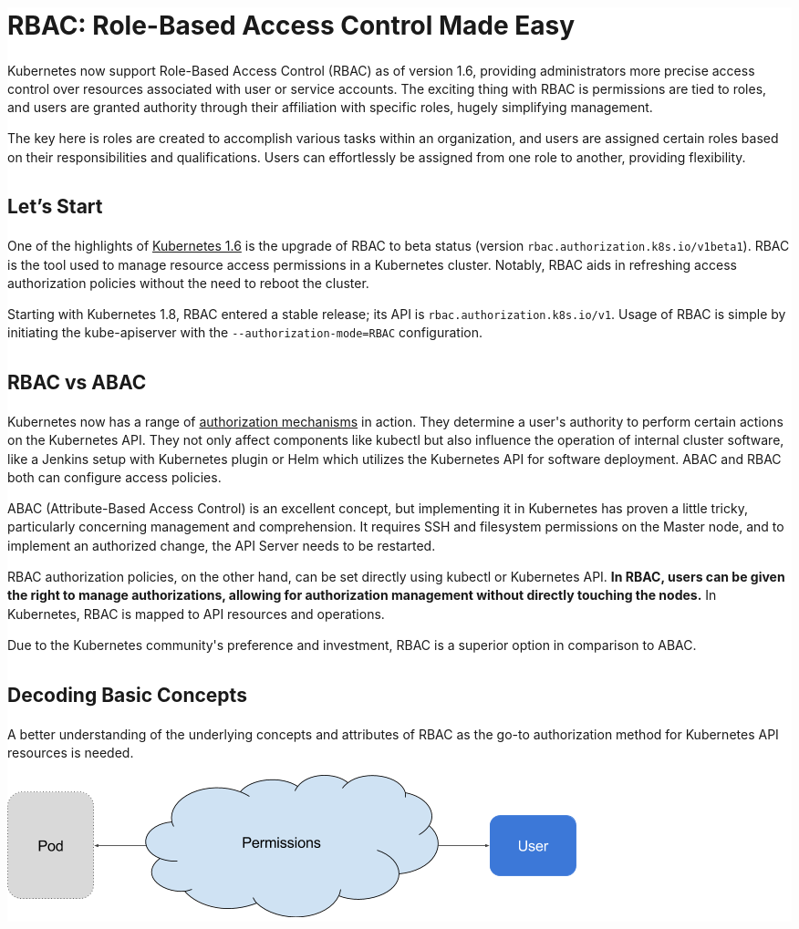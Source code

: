 # RBAC: Role-Based Access Control Made Easy

Kubernetes now support Role-Based Access Control (RBAC) as of version 1.6, providing administrators more precise access control over resources associated with user or service accounts. The exciting thing with RBAC is permissions are tied to roles, and users are granted authority through their affiliation with specific roles, hugely simplifying management.

The key here is roles are created to accomplish various tasks within an organization, and users are assigned certain roles based on their responsibilities and qualifications. Users can effortlessly be assigned from one role to another, providing flexibility.

## Let’s Start

One of the highlights of [Kubernetes 1.6](http://blog.kubernetes.io/2017/03/kubernetes-1.6-multi-user-multi-workloads-at-scale.html) is the upgrade of RBAC to beta status (version `rbac.authorization.k8s.io/v1beta1`). RBAC is the tool used to manage resource access permissions in a Kubernetes cluster. Notably, RBAC aids in refreshing access authorization policies without the need to reboot the cluster.

Starting with Kubernetes 1.8, RBAC entered a stable release; its API is `rbac.authorization.k8s.io/v1`. Usage of RBAC is simple by initiating the kube-apiserver with the `--authorization-mode=RBAC` configuration.

## RBAC vs ABAC

Kubernetes now has a range of [authorization mechanisms](https://kubernetes.io/docs/admin/authorization/) in action. They determine a user's authority to perform certain actions on the Kubernetes API. They not only affect components like kubectl but also influence the operation of internal cluster software, like a Jenkins setup with Kubernetes plugin or Helm which utilizes the Kubernetes API for software deployment. ABAC and RBAC both can configure access policies.

ABAC (Attribute-Based Access Control) is an excellent concept, but implementing it in Kubernetes has proven a little tricky, particularly concerning management and comprehension. It requires SSH and filesystem permissions on the Master node, and to implement an authorized change, the API Server needs to be restarted.

RBAC authorization policies, on the other hand, can be set directly using kubectl or Kubernetes API. **In RBAC, users can be given the right to manage authorizations, allowing for authorization management without directly touching the nodes.** In Kubernetes, RBAC is mapped to API resources and operations. 

Due to the Kubernetes community's preference and investment, RBAC is a superior option in comparison to ABAC.

## Decoding Basic Concepts

A better understanding of the underlying concepts and attributes of RBAC as the go-to authorization method for Kubernetes API resources is needed.

![RBAC infrastructure image 1](../../.gitbook/assets/rbac1%20%281%29.png)
